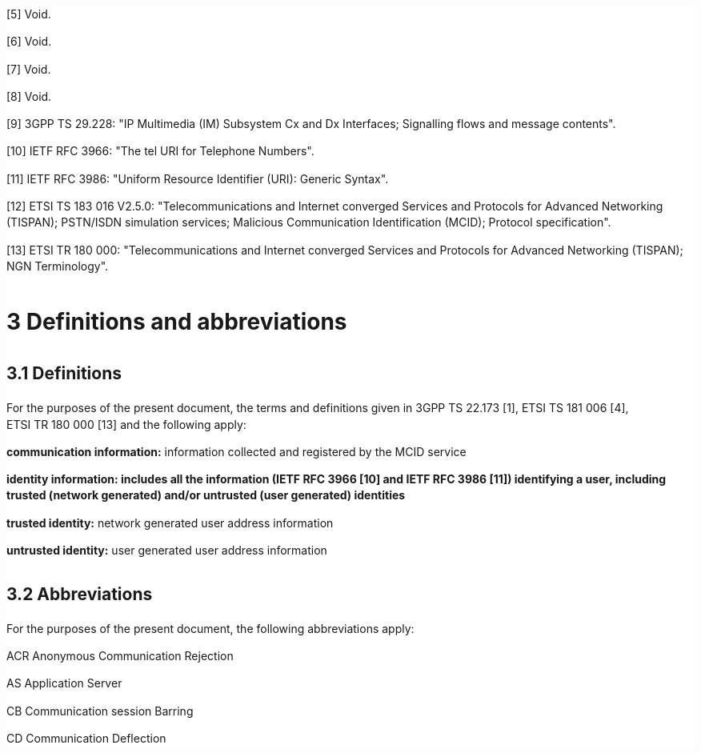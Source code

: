 \[5\] Void.

\[6\] Void.

\[7\] Void.

\[8\] Void.

\[9\] 3GPP TS 29.228: \"IP Multimedia (IM) Subsystem Cx and Dx
Interfaces; Signalling flows and message contents\".

\[10\] IETF RFC 3966: \"The tel URI for Telephone Numbers\".

\[11\] IETF RFC 3986: \"Uniform Resource Identifier (URI): Generic
Syntax\".

\[12\] ETSI TS 183 016 V2.5.0: \"Telecommunications and Internet
converged Services and Protocols for Advanced Networking (TISPAN);
PSTN/ISDN simulation services; Malicious Communication Identification
(MCID); Protocol specification\".

\[13\] ETSI TR 180 000: \"Telecommunications and Internet converged
Services and Protocols for Advanced Networking (TISPAN); NGN
Terminology\".

3 Definitions and abbreviations
===============================

3.1 Definitions
---------------

For the purposes of the present document, the terms and definitions
given in 3GPP TS 22.173 \[1\], ETSI TS 181 006 \[4\],
ETSI TR 180 000 \[13\] and the following apply:

**communication information:** information collected and registered by
the MCID service

**identity information: includes all the information
(IETF RFC 3966 \[**10**\] and IETF RFC 3986 \[**11**\]) identifying a
user, including trusted (network generated) and/or untrusted (user
generated) identities**

**trusted identity:** network generated user address information

**untrusted identity:** user generated user address information

3.2 Abbreviations
-----------------

For the purposes of the present document, the following abbreviations
apply:

ACR Anonymous Communication Rejection

AS Application Server

CB Communication session Barring

CD Communication Deflection

